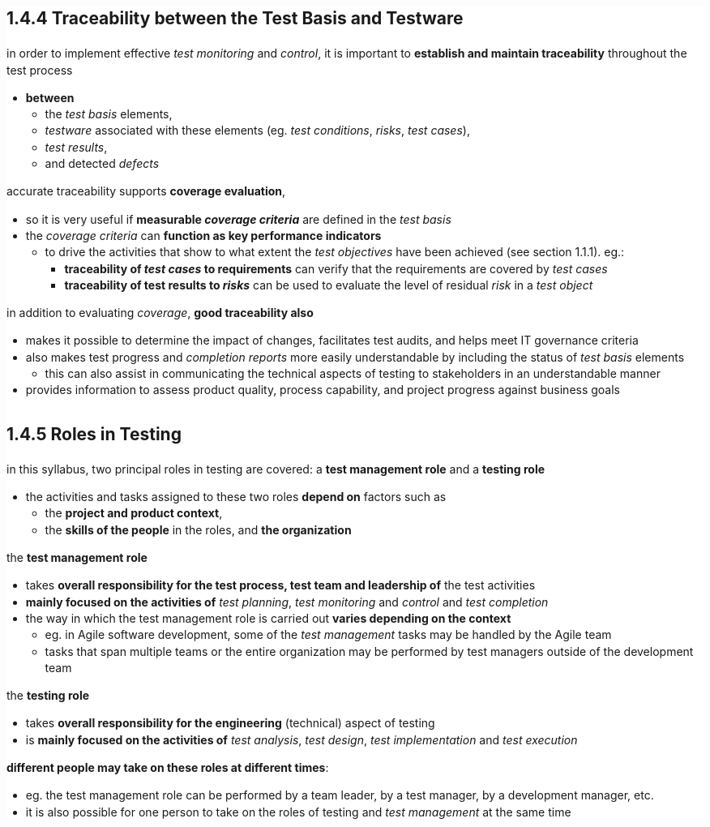 ## 1.4.4 Traceability between the Test Basis and Testware

in order to implement effective *test monitoring* and *control*, it is important to **establish and maintain traceability** throughout the test process
* **between**
  + the *test basis* elements,
  + *testware* associated with these elements (eg. *test conditions*, *risks*, *test cases*),
  + *test results*,
  + and detected *defects*

accurate traceability supports **coverage evaluation**,
* so it is very useful if **measurable *coverage criteria*** are defined in the *test basis*
* the *coverage criteria* can **function as key performance indicators**
  + to drive the activities that show to what extent the *test objectives* have been achieved (see section 1.1.1). eg.:
    - **traceability of *test cases* to requirements** can verify that the requirements are covered by *test cases*
    - **traceability of test results to *risks*** can be used to evaluate the level of residual *risk* in a *test object*

in addition to evaluating *coverage*, **good traceability also**
* makes it possible to determine the impact of changes, facilitates test audits, and helps meet IT governance criteria
* also makes test progress and *completion reports* more easily understandable by including the status of *test basis* elements
  + this can also assist in communicating the technical aspects of testing to stakeholders in an understandable manner
* provides information to assess product quality, process capability, and project progress against business goals

## 1.4.5 Roles in Testing

in this syllabus, two principal roles in testing are covered: a **test management role** and a **testing role**
* the activities and tasks assigned to these two roles **depend on** factors such as
  + the **project and product context**,
  + the **skills of the people** in the roles, and **the organization**

the **test management role**
* takes **overall responsibility for the test process, test team and leadership of** the test activities
* **mainly focused on the activities of** *test planning*, *test monitoring* and *control* and *test completion*
* the way in which the test management role is carried out **varies depending on the context**
  + eg. in Agile software development, some of the *test management* tasks may be handled by the Agile team
  + tasks that span multiple teams or the entire organization may be performed by test managers outside of the development team

the **testing role**
* takes **overall responsibility for the engineering** (technical) aspect of testing
* is **mainly focused on the activities of** *test analysis*, *test design*, *test implementation* and *test execution*

**different people may take on these roles at different times**:
* eg. the test management role can be performed by a team leader, by a test manager, by a development manager, etc.
* it is also possible for one person to take on the roles of testing and *test management* at the same time
